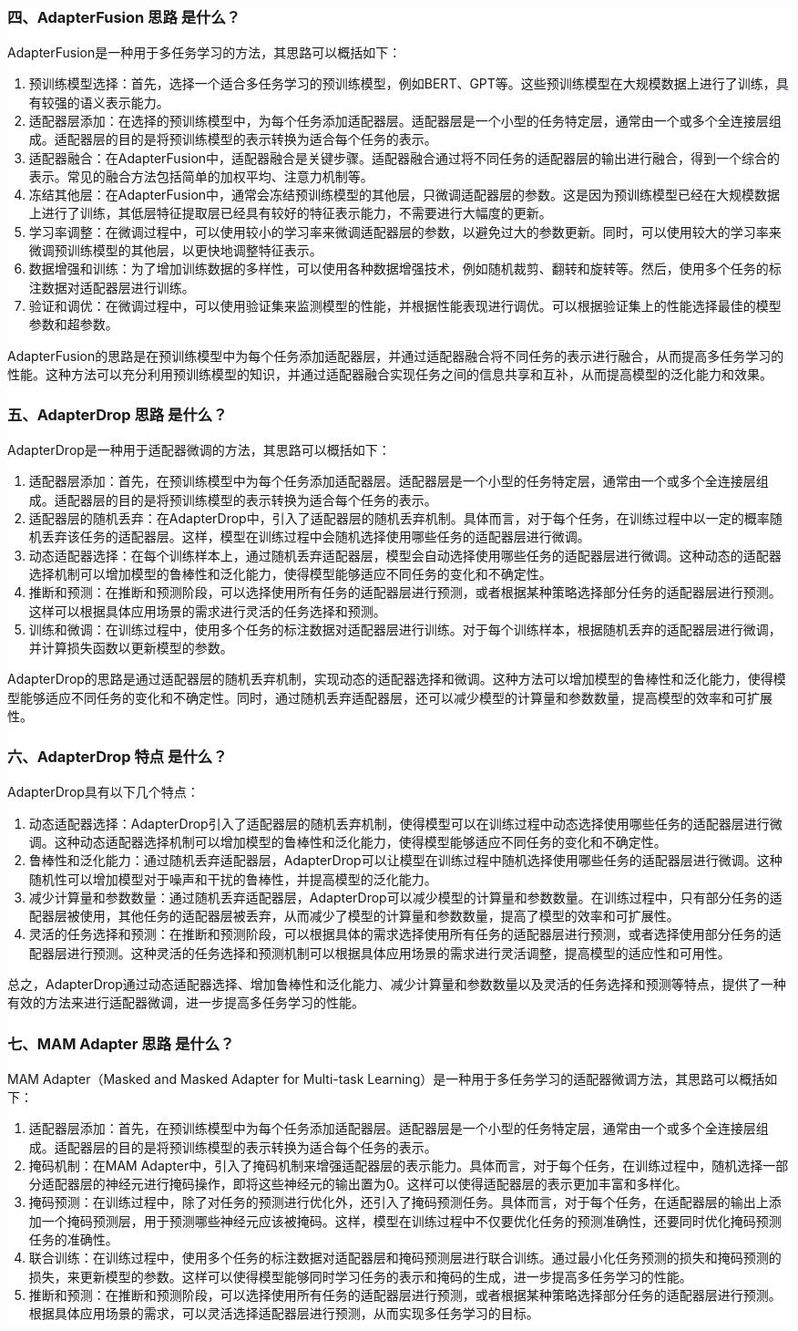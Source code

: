 ### 四、AdapterFusion 思路 是什么？

AdapterFusion是一种用于多任务学习的方法，其思路可以概括如下：

1. 预训练模型选择：首先，选择一个适合多任务学习的预训练模型，例如BERT、GPT等。这些预训练模型在大规模数据上进行了训练，具有较强的语义表示能力。
 2. 适配器层添加：在选择的预训练模型中，为每个任务添加适配器层。适配器层是一个小型的任务特定层，通常由一个或多个全连接层组成。适配器层的目的是将预训练模型的表示转换为适合每个任务的表示。
 3. 适配器融合：在AdapterFusion中，适配器融合是关键步骤。适配器融合通过将不同任务的适配器层的输出进行融合，得到一个综合的表示。常见的融合方法包括简单的加权平均、注意力机制等。
 4. 冻结其他层：在AdapterFusion中，通常会冻结预训练模型的其他层，只微调适配器层的参数。这是因为预训练模型已经在大规模数据上进行了训练，其低层特征提取层已经具有较好的特征表示能力，不需要进行大幅度的更新。
 5. 学习率调整：在微调过程中，可以使用较小的学习率来微调适配器层的参数，以避免过大的参数更新。同时，可以使用较大的学习率来微调预训练模型的其他层，以更快地调整特征表示。
 6. 数据增强和训练：为了增加训练数据的多样性，可以使用各种数据增强技术，例如随机裁剪、翻转和旋转等。然后，使用多个任务的标注数据对适配器层进行训练。
 7. 验证和调优：在微调过程中，可以使用验证集来监测模型的性能，并根据性能表现进行调优。可以根据验证集上的性能选择最佳的模型参数和超参数。

AdapterFusion的思路是在预训练模型中为每个任务添加适配器层，并通过适配器融合将不同任务的表示进行融合，从而提高多任务学习的性能。这种方法可以充分利用预训练模型的知识，并通过适配器融合实现任务之间的信息共享和互补，从而提高模型的泛化能力和效果。

### 五、AdapterDrop 思路 是什么？

AdapterDrop是一种用于适配器微调的方法，其思路可以概括如下：

1. 适配器层添加：首先，在预训练模型中为每个任务添加适配器层。适配器层是一个小型的任务特定层，通常由一个或多个全连接层组成。适配器层的目的是将预训练模型的表示转换为适合每个任务的表示。
2. 适配器层的随机丢弃：在AdapterDrop中，引入了适配器层的随机丢弃机制。具体而言，对于每个任务，在训练过程中以一定的概率随机丢弃该任务的适配器层。这样，模型在训练过程中会随机选择使用哪些任务的适配器层进行微调。
3. 动态适配器选择：在每个训练样本上，通过随机丢弃适配器层，模型会自动选择使用哪些任务的适配器层进行微调。这种动态的适配器选择机制可以增加模型的鲁棒性和泛化能力，使得模型能够适应不同任务的变化和不确定性。
4. 推断和预测：在推断和预测阶段，可以选择使用所有任务的适配器层进行预测，或者根据某种策略选择部分任务的适配器层进行预测。这样可以根据具体应用场景的需求进行灵活的任务选择和预测。
5. 训练和微调：在训练过程中，使用多个任务的标注数据对适配器层进行训练。对于每个训练样本，根据随机丢弃的适配器层进行微调，并计算损失函数以更新模型的参数。

AdapterDrop的思路是通过适配器层的随机丢弃机制，实现动态的适配器选择和微调。这种方法可以增加模型的鲁棒性和泛化能力，使得模型能够适应不同任务的变化和不确定性。同时，通过随机丢弃适配器层，还可以减少模型的计算量和参数数量，提高模型的效率和可扩展性。

### 六、AdapterDrop 特点 是什么？

AdapterDrop具有以下几个特点：

1. 动态适配器选择：AdapterDrop引入了适配器层的随机丢弃机制，使得模型可以在训练过程中动态选择使用哪些任务的适配器层进行微调。这种动态适配器选择机制可以增加模型的鲁棒性和泛化能力，使得模型能够适应不同任务的变化和不确定性。
2. 鲁棒性和泛化能力：通过随机丢弃适配器层，AdapterDrop可以让模型在训练过程中随机选择使用哪些任务的适配器层进行微调。这种随机性可以增加模型对于噪声和干扰的鲁棒性，并提高模型的泛化能力。
3. 减少计算量和参数数量：通过随机丢弃适配器层，AdapterDrop可以减少模型的计算量和参数数量。在训练过程中，只有部分任务的适配器层被使用，其他任务的适配器层被丢弃，从而减少了模型的计算量和参数数量，提高了模型的效率和可扩展性。
4. 灵活的任务选择和预测：在推断和预测阶段，可以根据具体的需求选择使用所有任务的适配器层进行预测，或者选择使用部分任务的适配器层进行预测。这种灵活的任务选择和预测机制可以根据具体应用场景的需求进行灵活调整，提高模型的适应性和可用性。

总之，AdapterDrop通过动态适配器选择、增加鲁棒性和泛化能力、减少计算量和参数数量以及灵活的任务选择和预测等特点，提供了一种有效的方法来进行适配器微调，进一步提高多任务学习的性能。

### 七、MAM Adapter 思路 是什么？

MAM Adapter（Masked and Masked Adapter for Multi-task Learning）是一种用于多任务学习的适配器微调方法，其思路可以概括如下：

1. 适配器层添加：首先，在预训练模型中为每个任务添加适配器层。适配器层是一个小型的任务特定层，通常由一个或多个全连接层组成。适配器层的目的是将预训练模型的表示转换为适合每个任务的表示。
 2. 掩码机制：在MAM Adapter中，引入了掩码机制来增强适配器层的表示能力。具体而言，对于每个任务，在训练过程中，随机选择一部分适配器层的神经元进行掩码操作，即将这些神经元的输出置为0。这样可以使得适配器层的表示更加丰富和多样化。
 3. 掩码预测：在训练过程中，除了对任务的预测进行优化外，还引入了掩码预测任务。具体而言，对于每个任务，在适配器层的输出上添加一个掩码预测层，用于预测哪些神经元应该被掩码。这样，模型在训练过程中不仅要优化任务的预测准确性，还要同时优化掩码预测任务的准确性。
 4. 联合训练：在训练过程中，使用多个任务的标注数据对适配器层和掩码预测层进行联合训练。通过最小化任务预测的损失和掩码预测的损失，来更新模型的参数。这样可以使得模型能够同时学习任务的表示和掩码的生成，进一步提高多任务学习的性能。
 5. 推断和预测：在推断和预测阶段，可以选择使用所有任务的适配器层进行预测，或者根据某种策略选择部分任务的适配器层进行预测。根据具体应用场景的需求，可以灵活选择适配器层进行预测，从而实现多任务学习的目标。
